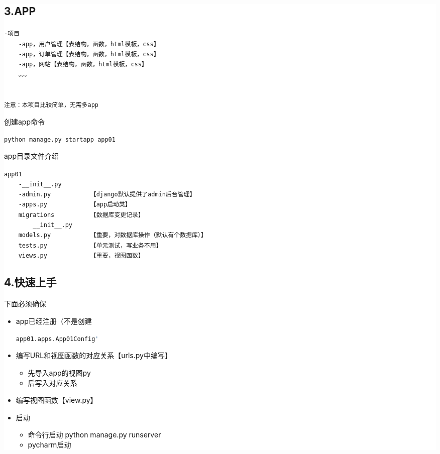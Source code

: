 

## 3.APP

```
-项目
	-app，用户管理【表结构，函数，html模板，css】
	-app，订单管理【表结构，函数，html模板，css】
	-app，网站【表结构，函数，html模板，css】
	。。。
	
	
注意：本项目比较简单，无需多app
```

创建app命令

```
python manage.py startapp app01
```

app目录文件介绍

```
app01
	-__init__.py
	-admin.py			【django默认提供了admin后台管理】
	-apps.py			【app启动类】
	migrations			【数据库变更记录】
		__init__.py
	models.py			【重要，对数据库操作（默认有个数据库）】
	tests.py			【单元测试，写业务不用】
	views.py			【重要，视图函数】
```



## 4.快速上手

下面必须确保

- app已经注册（不是创建

  ```python
  app01.apps.App01Config'
  ```

- 编写URL和视图函数的对应关系【urls.py中编写】

  - 先导入app的视图py
  - 后写入对应关系

- 编写视图函数【view.py】

- 启动

  - 命令行启动 python manage.py runserver
  - pycharm启动
